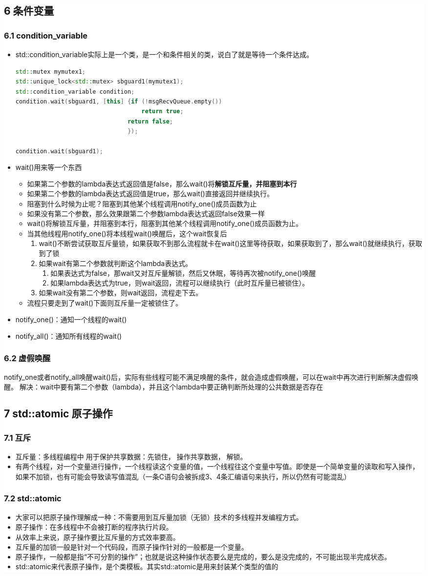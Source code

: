 ## 6 条件变量

### 6.1 condition_variable

+ std::condition_variable实际上是一个类，是一个和条件相关的类，说白了就是等待一个条件达成。

  ```c++
  std::mutex mymutex1;
  std::unique_lock<std::mutex> sbguard1(mymutex1);
  std::condition_variable condition;
  condition.wait(sbguard1, [this] {if (!msgRecvQueue.empty())
                                      return true;
                                  return false;
                                  });
   
  condition.wait(sbguard1);
  ```

+ wait()用来等一个东西

  + 如果第二个参数的lambda表达式返回值是false，那么wait()将**解锁互斥量，并阻塞到本行**
  + 如果第二个参数的lambda表达式返回值是true，那么wait()直接返回并继续执行。
  + 阻塞到什么时候为止呢？阻塞到其他某个线程调用notify_one()成员函数为止
  + 如果没有第二个参数，那么效果跟第二个参数lambda表达式返回false效果一样
  + wait()将解锁互斥量，并阻塞到本行，阻塞到其他某个线程调用notify_one()成员函数为止。
  + 当其他线程用notify_one()将本线程wait()唤醒后，这个wait恢复后
    1. wait()不断尝试获取互斥量锁，如果获取不到那么流程就卡在wait()这里等待获取，如果获取到了，那么wait()就继续执行，获取到了锁
    2. 如果wait有第二个参数就判断这个lambda表达式。
       1. 如果表达式为false，那wait又对互斥量解锁，然后又休眠，等待再次被notify_one()唤醒
       2. 如果lambda表达式为true，则wait返回，流程可以继续执行（此时互斥量已被锁住）。
    3. 如果wait没有第二个参数，则wait返回，流程走下去。
  + 流程只要走到了wait()下面则互斥量一定被锁住了。

+ notify_one()：通知一个线程的wait()

+ notify_all()：通知所有线程的wait()

### 6.2 虚假唤醒

notify_one或者notify_all唤醒wait()后，实际有些线程可能不满足唤醒的条件，就会造成虚假唤醒，可以在wait中再次进行判断解决虚假唤醒。
解决：wait中要有第二个参数（lambda），并且这个lambda中要正确判断所处理的公共数据是否存在

## 7 std::atomic 原子操作

### 7.1 互斥

+ 互斥量：多线程编程中 用于保护共享数据：先锁住， 操作共享数据， 解锁。
+ 有两个线程，对一个变量进行操作，一个线程读这个变量的值，一个线程往这个变量中写值。即使是一个简单变量的读取和写入操作，如果不加锁，也有可能会导致读写值混乱（一条C语句会被拆成3、4条汇编语句来执行，所以仍然有可能混乱）

### 7.2 std::atomic

+ 大家可以把原子操作理解成一种：不需要用到互斥量加锁（无锁）技术的多线程并发编程方式。
+ 原子操作：在多线程中不会被打断的程序执行片段。
+ 从效率上来说，原子操作要比互斥量的方式效率要高。
+ 互斥量的加锁一般是针对一个代码段，而原子操作针对的一般都是一个变量。
+ 原子操作，一般都是指“不可分割的操作”；也就是说这种操作状态要么是完成的，要么是没完成的，不可能出现半完成状态。
+ std::atomic来代表原子操作，是个类模板。其实std::atomic是用来封装某个类型的值的
